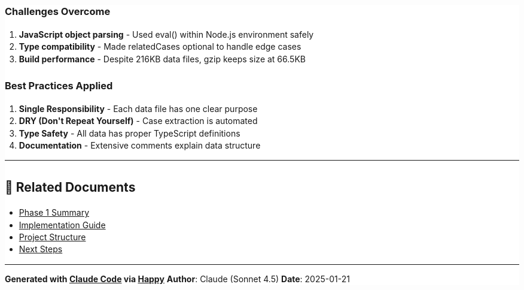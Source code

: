 ### Challenges Overcome
1. **JavaScript object parsing** - Used eval() within Node.js environment safely
2. **Type compatibility** - Made relatedCases optional to handle edge cases
3. **Build performance** - Despite 216KB data files, gzip keeps size at 66.5KB

### Best Practices Applied
1. **Single Responsibility** - Each data file has one clear purpose
2. **DRY (Don't Repeat Yourself)** - Case extraction is automated
3. **Type Safety** - All data has proper TypeScript definitions
4. **Documentation** - Extensive comments explain data structure

---

## 🔗 Related Documents

- [Phase 1 Summary](SUMMARY.md)
- [Implementation Guide](docs/IMPLEMENTATION_GUIDE.md)
- [Project Structure](docs/PROJECT_STRUCTURE.txt)
- [Next Steps](NEXT_STEPS.md)

---

**Generated with [Claude Code](https://claude.ai/code) via [Happy](https://happy.engineering)**
**Author**: Claude (Sonnet 4.5)
**Date**: 2025-01-21
